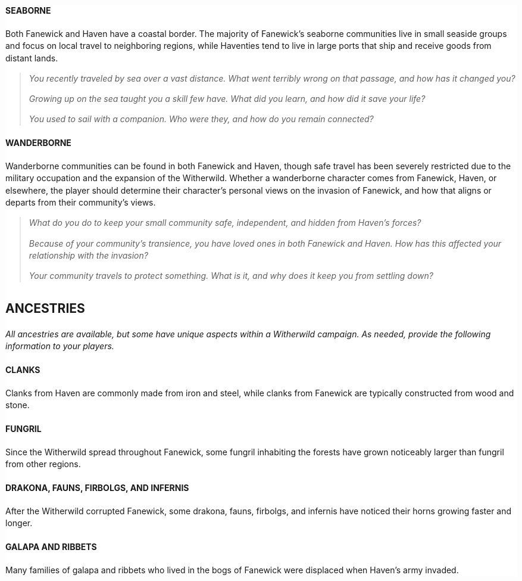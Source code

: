 #### SEABORNE

Both Fanewick and Haven have a coastal border. The majority of Fanewick’s seaborne communities live in small seaside groups and focus on local travel to neighboring regions, while Haventies tend to live in large ports that ship and receive goods from distant lands.

> *You recently traveled by sea over a vast distance. What went terribly wrong on that passage, and how has it changed you?*
>
> *Growing up on the sea taught you a skill few have. What did you learn, and how did it save your life?*
>
> *You used to sail with a companion. Who were they, and how do you remain connected?*

#### WANDERBORNE

Wanderborne communities can be found in both Fanewick and Haven, though safe travel has been severely restricted due to the military occupation and the expansion of the Witherwild. Whether a wanderborne character comes from Fanewick, Haven, or elsewhere, the player should determine their character’s personal views on the invasion of Fanewick, and how that aligns or departs from their community’s views.

> *What do you do to keep your small community safe, independent, and hidden from Haven’s forces?*
>
> *Because of your community’s transience, you have loved ones in both Fanewick and Haven. How has this affected your relationship with the invasion?*
>
> *Your community travels to protect something. What is it, and why does it keep you from settling down?*

## ANCESTRIES

*All ancestries are available, but some have unique aspects within a Witherwild campaign. As needed, provide the following information to your players.*

#### CLANKS

Clanks from Haven are commonly made from iron and steel, while clanks from Fanewick are typically constructed from wood and stone.

#### FUNGRIL

Since the Witherwild spread throughout Fanewick, some fungril inhabiting the forests have grown noticeably larger than fungril from other regions.

#### DRAKONA, FAUNS, FIRBOLGS, AND INFERNIS

After the Witherwild corrupted Fanewick, some drakona, fauns, firbolgs, and infernis have noticed their horns growing faster and longer.

#### GALAPA AND RIBBETS

Many families of galapa and ribbets who lived in the bogs of Fanewick were displaced when Haven’s army invaded.
